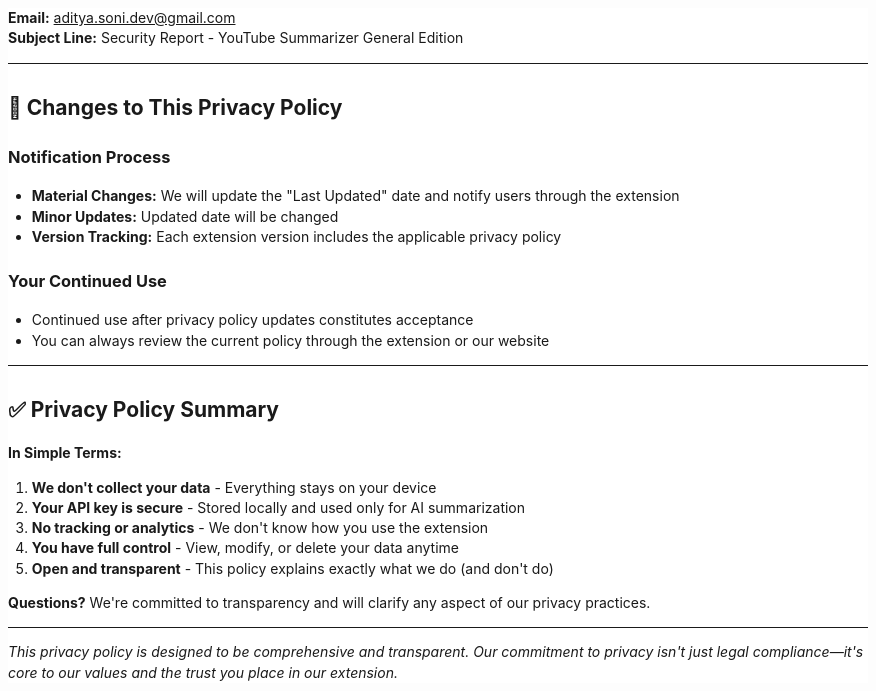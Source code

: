 **Email:** aditya.soni.dev@gmail.com  
**Subject Line:** Security Report - YouTube Summarizer General Edition

---

## 📝 Changes to This Privacy Policy

### Notification Process
- **Material Changes:** We will update the "Last Updated" date and notify users through the extension
- **Minor Updates:** Updated date will be changed
- **Version Tracking:** Each extension version includes the applicable privacy policy

### Your Continued Use
- Continued use after privacy policy updates constitutes acceptance
- You can always review the current policy through the extension or our website

---

## ✅ Privacy Policy Summary

**In Simple Terms:**
1. **We don't collect your data** - Everything stays on your device
2. **Your API key is secure** - Stored locally and used only for AI summarization
3. **No tracking or analytics** - We don't know how you use the extension
4. **You have full control** - View, modify, or delete your data anytime
5. **Open and transparent** - This policy explains exactly what we do (and don't do)

**Questions?** We're committed to transparency and will clarify any aspect of our privacy practices.

---

*This privacy policy is designed to be comprehensive and transparent. Our commitment to privacy isn't just legal compliance—it's core to our values and the trust you place in our extension.*
